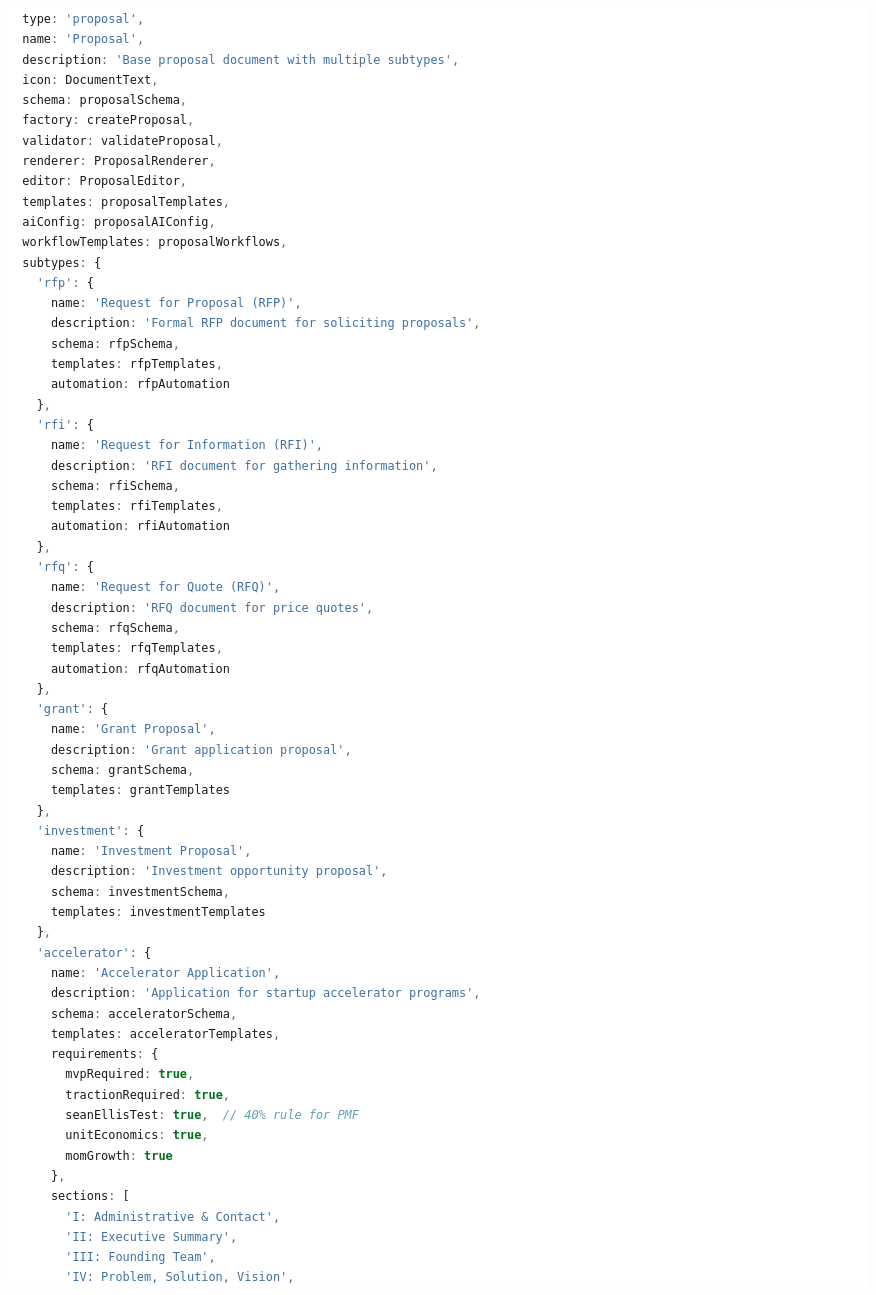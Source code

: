 ```typescript
  type: 'proposal',
  name: 'Proposal',
  description: 'Base proposal document with multiple subtypes',
  icon: DocumentText,
  schema: proposalSchema,
  factory: createProposal,
  validator: validateProposal,
  renderer: ProposalRenderer,
  editor: ProposalEditor,
  templates: proposalTemplates,
  aiConfig: proposalAIConfig,
  workflowTemplates: proposalWorkflows,
  subtypes: {
    'rfp': {
      name: 'Request for Proposal (RFP)',
      description: 'Formal RFP document for soliciting proposals',
      schema: rfpSchema,
      templates: rfpTemplates,
      automation: rfpAutomation
    },
    'rfi': {
      name: 'Request for Information (RFI)',
      description: 'RFI document for gathering information',
      schema: rfiSchema,
      templates: rfiTemplates,
      automation: rfiAutomation
    },
    'rfq': {
      name: 'Request for Quote (RFQ)',
      description: 'RFQ document for price quotes',
      schema: rfqSchema,
      templates: rfqTemplates,
      automation: rfqAutomation
    },
    'grant': {
      name: 'Grant Proposal',
      description: 'Grant application proposal',
      schema: grantSchema,
      templates: grantTemplates
    },
    'investment': {
      name: 'Investment Proposal',
      description: 'Investment opportunity proposal',
      schema: investmentSchema,
      templates: investmentTemplates
    },
    'accelerator': {
      name: 'Accelerator Application',
      description: 'Application for startup accelerator programs',
      schema: acceleratorSchema,
      templates: acceleratorTemplates,
      requirements: {
        mvpRequired: true,
        tractionRequired: true,
        seanEllisTest: true,  // 40% rule for PMF
        unitEconomics: true,
        momGrowth: true
      },
      sections: [
        'I: Administrative & Contact',
        'II: Executive Summary',
        'III: Founding Team',
        'IV: Problem, Solution, Vision',
```